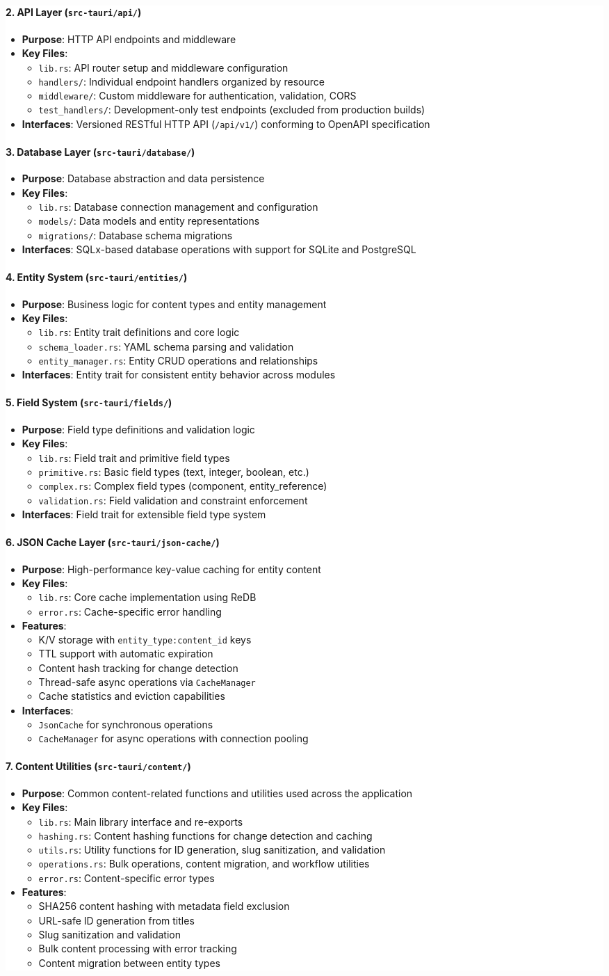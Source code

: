 #### 2. API Layer (`src-tauri/api/`)
- **Purpose**: HTTP API endpoints and middleware
- **Key Files**:
  - `lib.rs`: API router setup and middleware configuration
  - `handlers/`: Individual endpoint handlers organized by resource
  - `middleware/`: Custom middleware for authentication, validation, CORS
  - `test_handlers/`: Development-only test endpoints (excluded from production builds)
- **Interfaces**: Versioned RESTful HTTP API (`/api/v1/`) conforming to OpenAPI specification

#### 3. Database Layer (`src-tauri/database/`)
- **Purpose**: Database abstraction and data persistence
- **Key Files**:
  - `lib.rs`: Database connection management and configuration
  - `models/`: Data models and entity representations
  - `migrations/`: Database schema migrations
- **Interfaces**: SQLx-based database operations with support for SQLite and PostgreSQL

#### 4. Entity System (`src-tauri/entities/`)
- **Purpose**: Business logic for content types and entity management
- **Key Files**:
  - `lib.rs`: Entity trait definitions and core logic
  - `schema_loader.rs`: YAML schema parsing and validation
  - `entity_manager.rs`: Entity CRUD operations and relationships
- **Interfaces**: Entity trait for consistent entity behavior across modules

#### 5. Field System (`src-tauri/fields/`)
- **Purpose**: Field type definitions and validation logic
- **Key Files**:
  - `lib.rs`: Field trait and primitive field types
  - `primitive.rs`: Basic field types (text, integer, boolean, etc.)
  - `complex.rs`: Complex field types (component, entity_reference)
  - `validation.rs`: Field validation and constraint enforcement
- **Interfaces**: Field trait for extensible field type system

#### 6. JSON Cache Layer (`src-tauri/json-cache/`)
- **Purpose**: High-performance key-value caching for entity content
- **Key Files**:
  - `lib.rs`: Core cache implementation using ReDB
  - `error.rs`: Cache-specific error handling
- **Features**:
  - K/V storage with `entity_type:content_id` keys
  - TTL support with automatic expiration
  - Content hash tracking for change detection
  - Thread-safe async operations via `CacheManager`
  - Cache statistics and eviction capabilities
- **Interfaces**:
  - `JsonCache` for synchronous operations
  - `CacheManager` for async operations with connection pooling

#### 7. Content Utilities (`src-tauri/content/`)
- **Purpose**: Common content-related functions and utilities used across the application
- **Key Files**:
  - `lib.rs`: Main library interface and re-exports
  - `hashing.rs`: Content hashing functions for change detection and caching
  - `utils.rs`: Utility functions for ID generation, slug sanitization, and validation
  - `operations.rs`: Bulk operations, content migration, and workflow utilities
  - `error.rs`: Content-specific error types
- **Features**:
  - SHA256 content hashing with metadata field exclusion
  - URL-safe ID generation from titles
  - Slug sanitization and validation
  - Bulk content processing with error tracking
  - Content migration between entity types